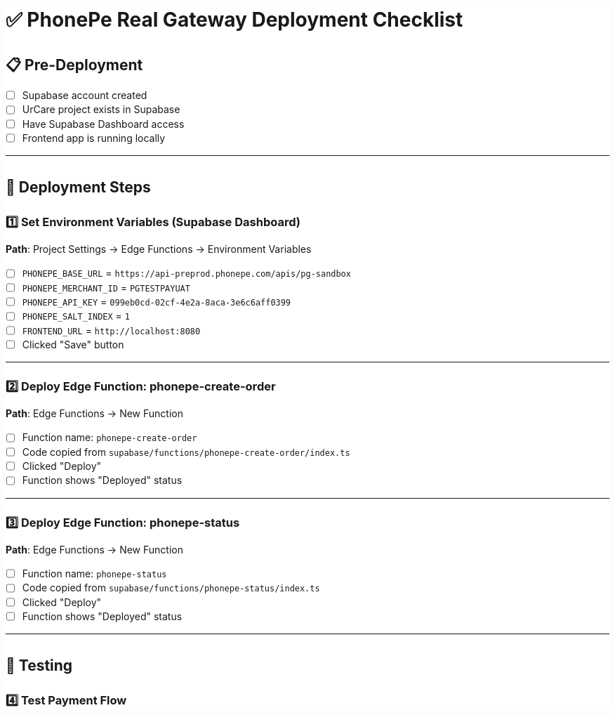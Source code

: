 # ✅ PhonePe Real Gateway Deployment Checklist

## 📋 Pre-Deployment

- [ ] Supabase account created
- [ ] UrCare project exists in Supabase
- [ ] Have Supabase Dashboard access
- [ ] Frontend app is running locally

---

## 🔧 Deployment Steps

### 1️⃣ Set Environment Variables (Supabase Dashboard)

**Path**: Project Settings → Edge Functions → Environment Variables

- [ ] `PHONEPE_BASE_URL` = `https://api-preprod.phonepe.com/apis/pg-sandbox`
- [ ] `PHONEPE_MERCHANT_ID` = `PGTESTPAYUAT`
- [ ] `PHONEPE_API_KEY` = `099eb0cd-02cf-4e2a-8aca-3e6c6aff0399`
- [ ] `PHONEPE_SALT_INDEX` = `1`
- [ ] `FRONTEND_URL` = `http://localhost:8080`
- [ ] Clicked "Save" button

---

### 2️⃣ Deploy Edge Function: phonepe-create-order

**Path**: Edge Functions → New Function

- [ ] Function name: `phonepe-create-order`
- [ ] Code copied from `supabase/functions/phonepe-create-order/index.ts`
- [ ] Clicked "Deploy"
- [ ] Function shows "Deployed" status

---

### 3️⃣ Deploy Edge Function: phonepe-status

**Path**: Edge Functions → New Function

- [ ] Function name: `phonepe-status`
- [ ] Code copied from `supabase/functions/phonepe-status/index.ts`
- [ ] Clicked "Deploy"
- [ ] Function shows "Deployed" status

---

## 🧪 Testing

### 4️⃣ Test Payment Flow
